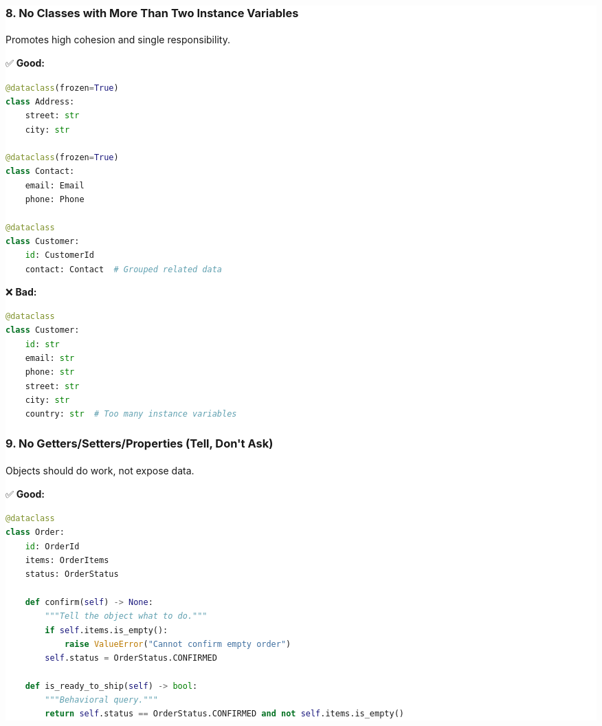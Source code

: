 ### 8. No Classes with More Than Two Instance Variables

Promotes high cohesion and single responsibility.

✅ **Good:**

```python
@dataclass(frozen=True)
class Address:
    street: str
    city: str

@dataclass(frozen=True)
class Contact:
    email: Email
    phone: Phone

@dataclass
class Customer:
    id: CustomerId
    contact: Contact  # Grouped related data
```

❌ **Bad:**

```python
@dataclass
class Customer:
    id: str
    email: str
    phone: str
    street: str
    city: str
    country: str  # Too many instance variables
```

### 9. No Getters/Setters/Properties (Tell, Don't Ask)

Objects should do work, not expose data.

✅ **Good:**

```python
@dataclass
class Order:
    id: OrderId
    items: OrderItems
    status: OrderStatus

    def confirm(self) -> None:
        """Tell the object what to do."""
        if self.items.is_empty():
            raise ValueError("Cannot confirm empty order")
        self.status = OrderStatus.CONFIRMED

    def is_ready_to_ship(self) -> bool:
        """Behavioral query."""
        return self.status == OrderStatus.CONFIRMED and not self.items.is_empty()
```

